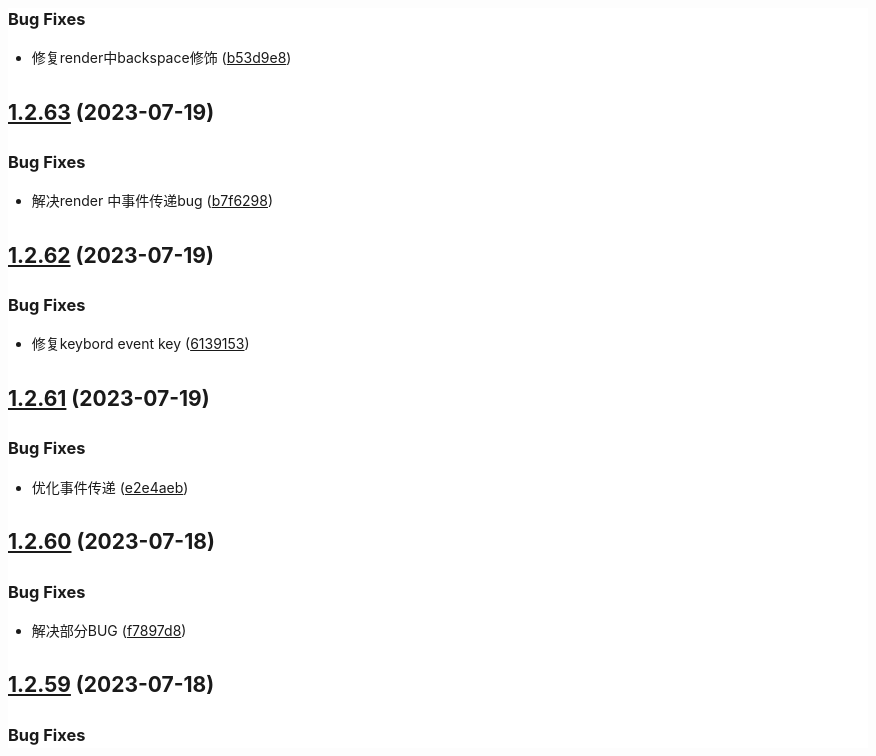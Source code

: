 
### Bug Fixes

* 修复render中backspace修饰 ([b53d9e8](http://nas.jokers.pub:8100/Joker.front/joker-core/commit/b53d9e8cc7d06b9263707ef79e1c8545368e7146))

## [1.2.63](http://nas.jokers.pub:8100/Joker.front/joker-core/compare/v1.2.62...v1.2.63) (2023-07-19)


### Bug Fixes

* 解决render 中事件传递bug ([b7f6298](http://nas.jokers.pub:8100/Joker.front/joker-core/commit/b7f6298472f8dbf0cd4c39e73fcc7481f3f66dd2))

## [1.2.62](http://nas.jokers.pub:8100/Joker.front/joker-core/compare/v1.2.61...v1.2.62) (2023-07-19)


### Bug Fixes

* 修复keybord event key ([6139153](http://nas.jokers.pub:8100/Joker.front/joker-core/commit/613915379843454c2fcbbeeb631df4cc9eff17fb))

## [1.2.61](http://nas.jokers.pub:8100/Joker.front/joker-core/compare/v1.2.60...v1.2.61) (2023-07-19)


### Bug Fixes

* 优化事件传递 ([e2e4aeb](http://nas.jokers.pub:8100/Joker.front/joker-core/commit/e2e4aeb4b69d1a4941d1e4fbb6576ddbaefd7e70))

## [1.2.60](http://nas.jokers.pub:8100/Joker.front/joker-core/compare/v1.2.59...v1.2.60) (2023-07-18)


### Bug Fixes

* 解决部分BUG ([f7897d8](http://nas.jokers.pub:8100/Joker.front/joker-core/commit/f7897d83844ad974c985e1add5dbe1b540b00d35))

## [1.2.59](http://nas.jokers.pub:8100/Joker.front/joker-core/compare/v1.2.58...v1.2.59) (2023-07-18)


### Bug Fixes

